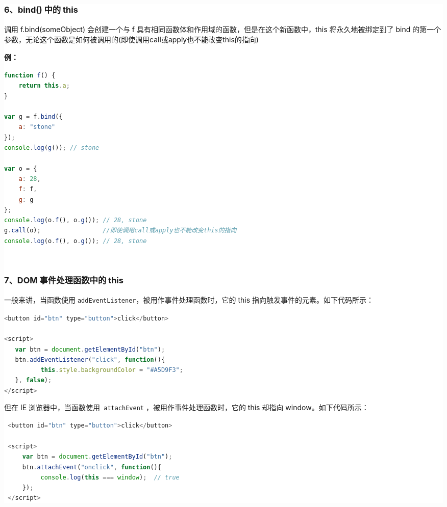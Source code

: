 ### 6、bind() 中的 this
调用 f.bind(someObject) 会创建一个与 f 具有相同函数体和作用域的函数，但是在这个新函数中，this 将永久地被绑定到了 bind 的第一个参数，无论这个函数是如何被调用的(即使调用call或apply也不能改变this的指向)

**例：** 

```javascript
function f() {
    return this.a;
}

var g = f.bind({
    a: "stone"
});
console.log(g()); // stone

var o = {
    a: 28,
    f: f,
    g: g
};
console.log(o.f(), o.g()); // 28, stone
g.call(o);                 //即使调用call或apply也不能改变this的指向
console.log(o.f(), o.g()); // 28, stone
```

<br>

### 7、DOM 事件处理函数中的 this
一般来讲，当函数使用 `addEventListener`，被用作事件处理函数时，它的 this 指向触发事件的元素。如下代码所示：

```javascript
<button id="btn" type="button">click</button>

<script>
   var btn = document.getElementById("btn");
   btn.addEventListener("click", function(){
          this.style.backgroundColor = "#A5D9F3";
   }, false);
</script>
```
但在 IE 浏览器中，当函数使用` attachEvent` ，被用作事件处理函数时，它的 this 却指向 window。如下代码所示：

```javascript
 <button id="btn" type="button">click</button>
 
 <script>
	 var btn = document.getElementById("btn");
     btn.attachEvent("onclick", function(){
          console.log(this === window);  // true
     });
 </script>
```
